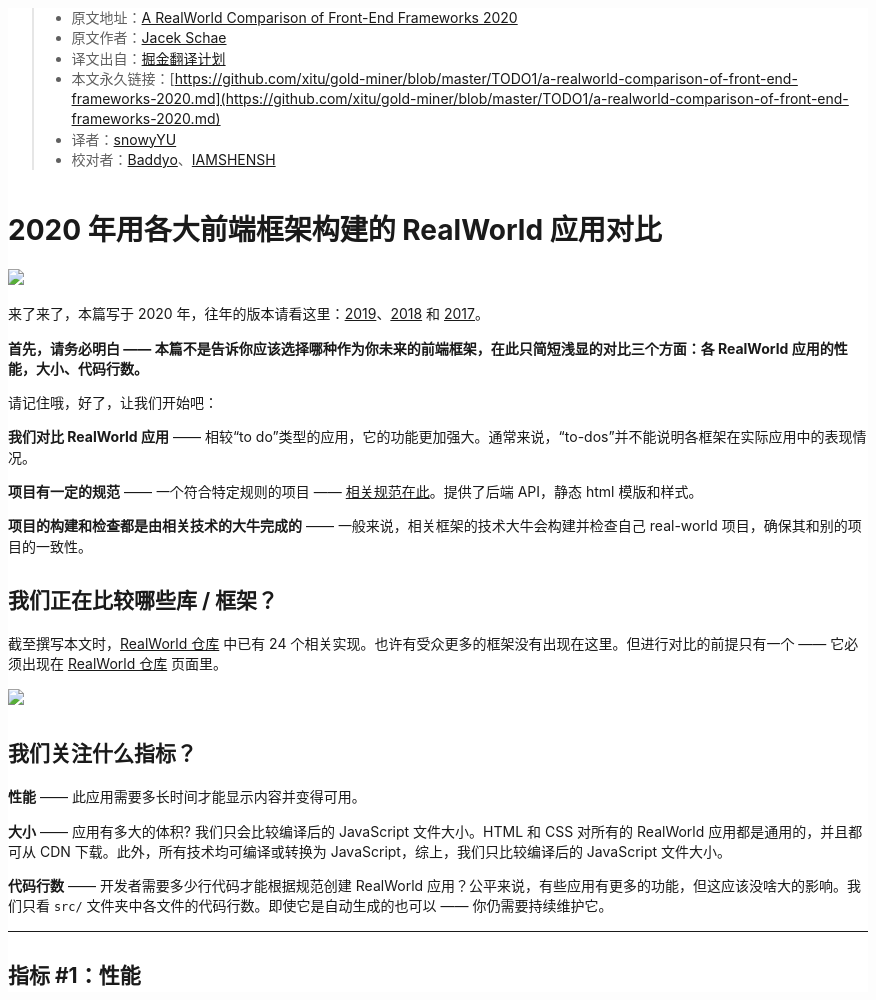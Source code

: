 > - 原文地址：[A RealWorld Comparison of Front-End Frameworks 2020](https://medium.com/dailyjs/a-realworld-comparison-of-front-end-frameworks-2020-4e50655fe4c1)
> - 原文作者：[Jacek Schae](https://medium.com/@jacekschae)
> - 译文出自：[掘金翻译计划](https://github.com/xitu/gold-miner)
> - 本文永久链接：[https://github.com/xitu/gold-miner/blob/master/TODO1/a-realworld-comparison-of-front-end-frameworks-2020.md](https://github.com/xitu/gold-miner/blob/master/TODO1/a-realworld-comparison-of-front-end-frameworks-2020.md)
> - 译者：[snowyYU](https://github.com/snowyYU)
> - 校对者：[Baddyo](https://github.com/Baddyo)、[IAMSHENSH](https://github.com/IAMSHENSH)

# 2020 年用各大前端框架构建的 RealWorld 应用对比

![](https://cdn-images-1.medium.com/max/8556/1*EM48X61Wygrlqq1BR0kU6Q.png)

来了来了，本篇写于 2020 年，往年的版本请看这里：[2019](https://medium.com/free-code-camp/a-realworld-comparison-of-front-end-frameworks-with-benchmarks-2019-update-4be0d3c78075)、[2018](https://medium.com/free-code-camp/a-real-world-comparison-of-front-end-frameworks-with-benchmarks-2018-update-e5760fb4a962) 和 [2017](https://medium.com/free-code-camp/a-real-world-comparison-of-front-end-frameworks-with-benchmarks-e1cb62fd526c)。


**首先，请务必明白 —— 本篇不是告诉你应该选择哪种作为你未来的前端框架，在此只简短浅显的对比三个方面：各 RealWorld 应用的性能，大小、代码行数。**

请记住哦，好了，让我们开始吧：

**我们对比 RealWorld 应用** —— 相较“to do”类型的应用，它的功能更加强大。通常来说，“to-dos”并不能说明各框架在实际应用中的表现情况。

**项目有一定的规范** —— 一个符合特定规则的项目 —— [相关规范在此](https://github.com/gothinkster/realworld/tree/master/spec)。提供了后端 API，静态 html 模版和样式。

**项目的构建和检查都是由相关技术的大牛完成的** —— 一般来说，相关框架的技术大牛会构建并检查自己 real-world 项目，确保其和别的项目的一致性。

## 我们正在比较哪些库 / 框架？

截至撰写本文时，[RealWorld 仓库](https://github.com/gothinkster/realworld) 中已有 24 个相关实现。也许有受众更多的框架没有出现在这里。但进行对比的前提只有一个 —— 它必须出现在 [RealWorld 仓库](https://github.com/gothinkster/realworld) 页面里。

![](https://cdn-images-1.medium.com/max/5892/1*hztR7Zs5pFMvAaaqnGGBAA.png)

## 我们关注什么指标？

**性能** —— 此应用需要多长时间才能显示内容并变得可用。

**大小** —— 应用有多大的体积? 我们只会比较编译后的 JavaScript 文件大小。HTML 和 CSS 对所有的 RealWorld 应用都是通用的，并且都可从 CDN 下载。此外，所有技术均可编译或转换为 JavaScript，综上，我们只比较编译后的 JavaScript 文件大小。

**代码行数** —— 开发者需要多少行代码才能根据规范创建 RealWorld 应用？公平来说，有些应用有更多的功能，但这应该没啥大的影响。我们只看 `src/` 文件夹中各文件的代码行数。即使它是自动生成的也可以 —— 你仍需要持续维护它。

---

## 指标 #1：性能

